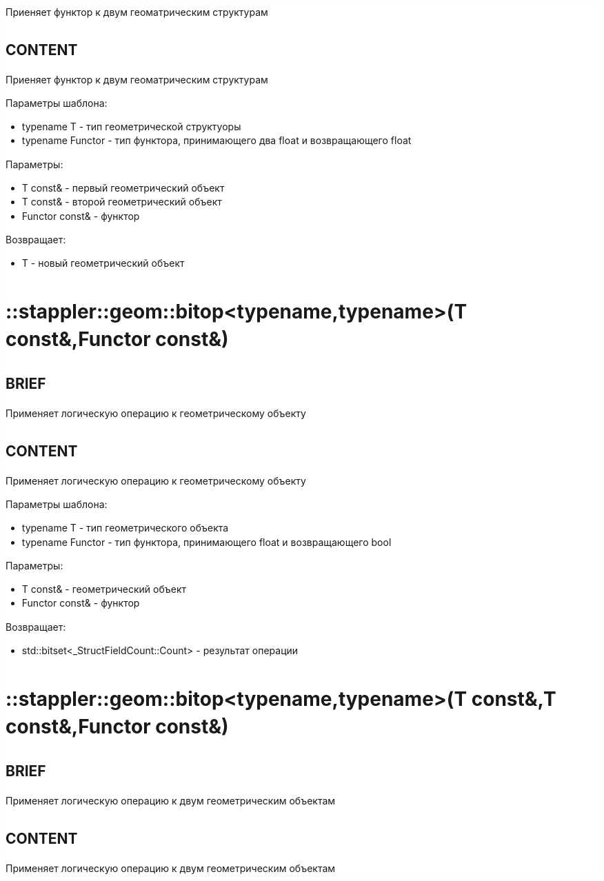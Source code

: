 Приеняет функтор к двум геоматрическим структурам

## CONTENT

Приеняет функтор к двум геоматрическим структурам

Параметры шаблона:
* typename T - тип геометрической структуоры
* typename Functor - тип функтора, принимающего два float и возвращающего float

Параметры:
* T const& - первый геометрический объект
* T const& - второй геометрический объект
* Functor const& - функтор

Возвращает:
* T - новый геометрический объект

# ::stappler::geom::bitop<typename,typename>(T const&,Functor const&)

## BRIEF

Применяет логическую операцию к геометрическому объекту

## CONTENT

Применяет логическую операцию к геометрическому объекту

Параметры шаблона:
* typename T - тип геометрического объекта
* typename Functor - тип функтора, принимающего float и возвращающего bool

Параметры:
* T const& - геометрический объект
* Functor const& - функтор

Возвращает:
* std::bitset<_StructFieldCount<T>::Count> - результат операции

# ::stappler::geom::bitop<typename,typename>(T const&,T const&,Functor const&)

## BRIEF

Применяет логическую операцию к двум геометрическим объектам

## CONTENT

Применяет логическую операцию к двум геометрическим объектам

